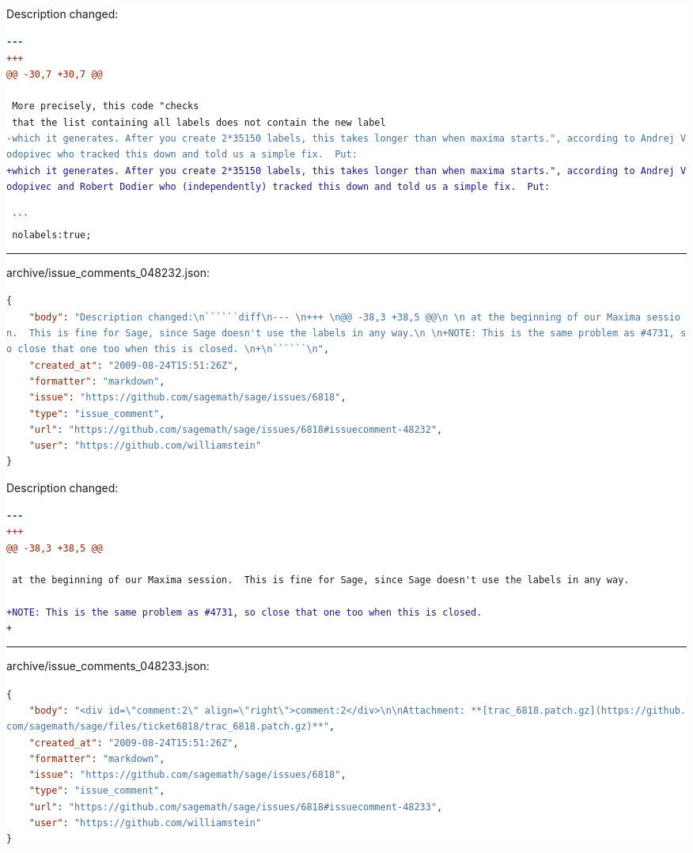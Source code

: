 Description changed:
``````diff
--- 
+++ 
@@ -30,7 +30,7 @@
 
 More precisely, this code "checks
 that the list containing all labels does not contain the new label
-which it generates. After you create 2*35150 labels, this takes longer than when maxima starts.", according to Andrej Vodopivec who tracked this down and told us a simple fix.  Put:
+which it generates. After you create 2*35150 labels, this takes longer than when maxima starts.", according to Andrej Vodopivec and Robert Dodier who (independently) tracked this down and told us a simple fix.  Put:
 
 ```
 nolabels:true;
``````




---

archive/issue_comments_048232.json:
```json
{
    "body": "Description changed:\n``````diff\n--- \n+++ \n@@ -38,3 +38,5 @@\n \n at the beginning of our Maxima session.  This is fine for Sage, since Sage doesn't use the labels in any way.\n \n+NOTE: This is the same problem as #4731, so close that one too when this is closed. \n+\n``````\n",
    "created_at": "2009-08-24T15:51:26Z",
    "formatter": "markdown",
    "issue": "https://github.com/sagemath/sage/issues/6818",
    "type": "issue_comment",
    "url": "https://github.com/sagemath/sage/issues/6818#issuecomment-48232",
    "user": "https://github.com/williamstein"
}
```

Description changed:
``````diff
--- 
+++ 
@@ -38,3 +38,5 @@
 
 at the beginning of our Maxima session.  This is fine for Sage, since Sage doesn't use the labels in any way.
 
+NOTE: This is the same problem as #4731, so close that one too when this is closed. 
+
``````




---

archive/issue_comments_048233.json:
```json
{
    "body": "<div id=\"comment:2\" align=\"right\">comment:2</div>\n\nAttachment: **[trac_6818.patch.gz](https://github.com/sagemath/sage/files/ticket6818/trac_6818.patch.gz)**",
    "created_at": "2009-08-24T15:51:26Z",
    "formatter": "markdown",
    "issue": "https://github.com/sagemath/sage/issues/6818",
    "type": "issue_comment",
    "url": "https://github.com/sagemath/sage/issues/6818#issuecomment-48233",
    "user": "https://github.com/williamstein"
}
```
